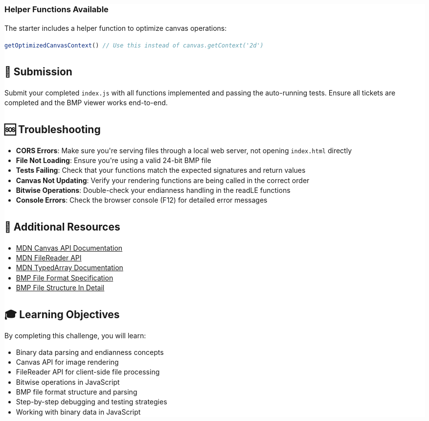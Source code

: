 ### Helper Functions Available
The starter includes a helper function to optimize canvas operations:
```javascript
getOptimizedCanvasContext() // Use this instead of canvas.getContext('2d')
```

## 📝 Submission

Submit your completed `index.js` with all functions implemented and passing the auto-running tests. Ensure all tickets are completed and the BMP viewer works end-to-end.

## 🆘 Troubleshooting

- **CORS Errors**: Make sure you're serving files through a local web server, not opening `index.html` directly
- **File Not Loading**: Ensure you're using a valid 24-bit BMP file
- **Tests Failing**: Check that your functions match the expected signatures and return values
- **Canvas Not Updating**: Verify your rendering functions are being called in the correct order
- **Bitwise Operations**: Double-check your endianness handling in the readLE functions
- **Console Errors**: Check the browser console (F12) for detailed error messages

## 📖 Additional Resources

- [MDN Canvas API Documentation](https://developer.mozilla.org/en-US/docs/Web/API/Canvas_API)
- [MDN FileReader API](https://developer.mozilla.org/en-US/docs/Web/API/FileReader)
- [MDN TypedArray Documentation](https://developer.mozilla.org/en-US/docs/Web/JavaScript/Reference/Global_Objects/TypedArray)
- [BMP File Format Specification](https://en.wikipedia.org/wiki/BMP_file_format)
- [BMP File Structure In Detail](BMP-STRUCTURE.md)

## 🎓 Learning Objectives

By completing this challenge, you will learn:
- Binary data parsing and endianness concepts
- Canvas API for image rendering
- FileReader API for client-side file processing
- Bitwise operations in JavaScript
- BMP file format structure and parsing
- Step-by-step debugging and testing strategies
- Working with binary data in JavaScript

